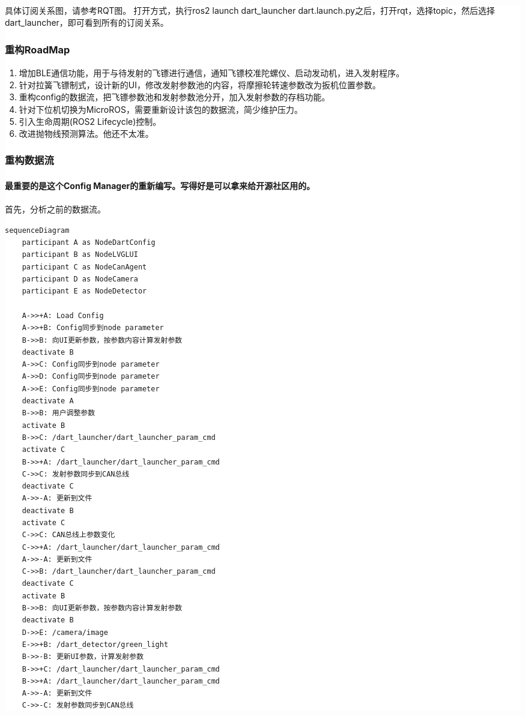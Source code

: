 具体订阅关系图，请参考RQT图。
打开方式，执行ros2 launch dart_launcher dart.launch.py之后，打开rqt，选择topic，然后选择dart_launcher，即可看到所有的订阅关系。

### 重构RoadMap
1. 增加BLE通信功能，用于与待发射的飞镖进行通信，通知飞镖校准陀螺仪、启动发动机，进入发射程序。
2. 针对拉簧飞镖制式，设计新的UI，修改发射参数池的内容，将摩擦轮转速参数改为扳机位置参数。
3. 重构config的数据流，把飞镖参数池和发射参数池分开，加入发射参数的存档功能。
4. 针对下位机切换为MicroROS，需要重新设计该包的数据流，简少维护压力。
5. 引入生命周期(ROS2 Lifecycle)控制。
6. 改进抛物线预测算法。他还不太准。

### 重构数据流
#### 最重要的是这个**Config Manager**的重新编写。写得好是可以拿来给开源社区用的。
首先，分析之前的数据流。
```mermaid
sequenceDiagram
    participant A as NodeDartConfig
    participant B as NodeLVGLUI
    participant C as NodeCanAgent
    participant D as NodeCamera
    participant E as NodeDetector

    A->>+A: Load Config
    A->>+B: Config同步到node parameter
    B->>B: 向UI更新参数，按参数内容计算发射参数
    deactivate B
    A->>C: Config同步到node parameter
    A->>D: Config同步到node parameter
    A->>E: Config同步到node parameter
    deactivate A
    B->>B: 用户调整参数
    activate B
    B->>C: /dart_launcher/dart_launcher_param_cmd
    activate C
    B->>+A: /dart_launcher/dart_launcher_param_cmd
    C->>C: 发射参数同步到CAN总线
    deactivate C
    A->>-A: 更新到文件
    deactivate B
    activate C
    C->>C: CAN总线上参数变化
    C->>+A: /dart_launcher/dart_launcher_param_cmd
    A->>-A: 更新到文件
    C->>B: /dart_launcher/dart_launcher_param_cmd
    deactivate C
    activate B
    B->>B: 向UI更新参数，按参数内容计算发射参数
    deactivate B
    D->>E: /camera/image
    E->>+B: /dart_detector/green_light
    B->>-B: 更新UI参数，计算发射参数
    B->>+C: /dart_launcher/dart_launcher_param_cmd
    B->>+A: /dart_launcher/dart_launcher_param_cmd
    A->>-A: 更新到文件
    C->>-C: 发射参数同步到CAN总线
```
